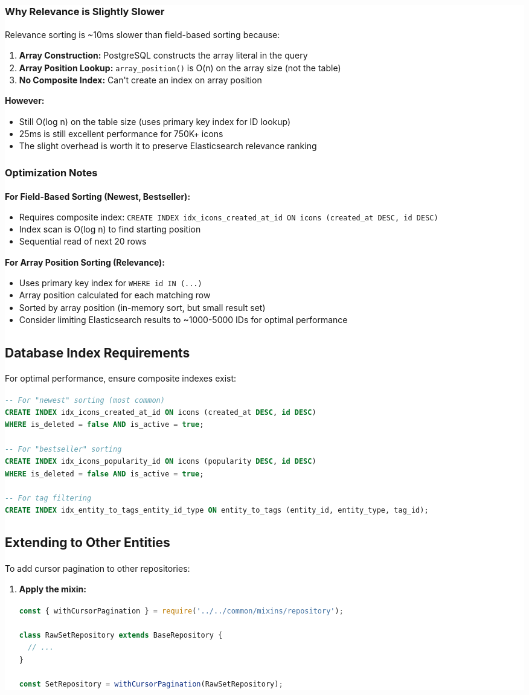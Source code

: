 ### Why Relevance is Slightly Slower

Relevance sorting is ~10ms slower than field-based sorting because:

1. **Array Construction:** PostgreSQL constructs the array literal in the query
2. **Array Position Lookup:** `array_position()` is O(n) on the array size (not the table)
3. **No Composite Index:** Can't create an index on array position

**However:**
- Still O(log n) on the table size (uses primary key index for ID lookup)
- 25ms is still excellent performance for 750K+ icons
- The slight overhead is worth it to preserve Elasticsearch relevance ranking

### Optimization Notes

**For Field-Based Sorting (Newest, Bestseller):**
- Requires composite index: `CREATE INDEX idx_icons_created_at_id ON icons (created_at DESC, id DESC)`
- Index scan is O(log n) to find starting position
- Sequential read of next 20 rows

**For Array Position Sorting (Relevance):**
- Uses primary key index for `WHERE id IN (...)`
- Array position calculated for each matching row
- Sorted by array position (in-memory sort, but small result set)
- Consider limiting Elasticsearch results to ~1000-5000 IDs for optimal performance

## Database Index Requirements

For optimal performance, ensure composite indexes exist:

```sql
-- For "newest" sorting (most common)
CREATE INDEX idx_icons_created_at_id ON icons (created_at DESC, id DESC)
WHERE is_deleted = false AND is_active = true;

-- For "bestseller" sorting
CREATE INDEX idx_icons_popularity_id ON icons (popularity DESC, id DESC)
WHERE is_deleted = false AND is_active = true;

-- For tag filtering
CREATE INDEX idx_entity_to_tags_entity_id_type ON entity_to_tags (entity_id, entity_type, tag_id);
```

## Extending to Other Entities

To add cursor pagination to other repositories:

1. **Apply the mixin:**
   ```javascript
   const { withCursorPagination } = require('../../common/mixins/repository');

   class RawSetRepository extends BaseRepository {
     // ...
   }

   const SetRepository = withCursorPagination(RawSetRepository);
   ```
